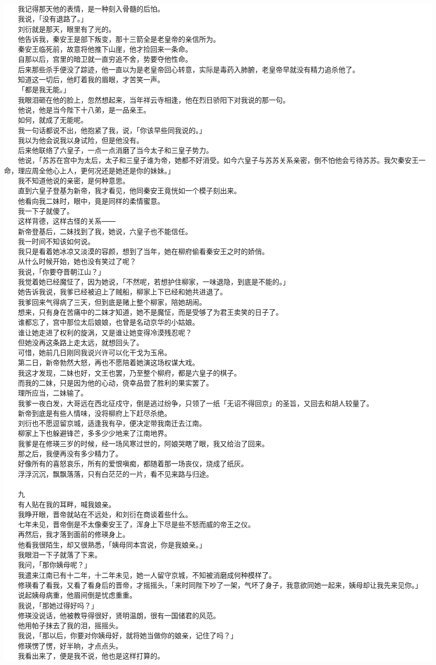 &emsp;&emsp;我记得那天他的表情，是一种刻入骨髓的后怕。  
&emsp;&emsp;我说，「没有退路了。」  
&emsp;&emsp;刘衍就是那天，眼里有了光的。  
&emsp;&emsp;他告诉我，秦安王是部下叛变，那十三箭全是老皇帝的亲信所为。  
&emsp;&emsp;秦安王临死前，故意将他推下山崖，他才捡回来一条命。  
&emsp;&emsp;自那以后，宫里的暗卫就一直穷追不舍，势要夺他性命。  
&emsp;&emsp;后来那些杀手便没了踪迹，他一直以为是老皇帝回心转意，实际是毒药入肺腑，老皇帝早就没有精力追杀他了。  
&emsp;&emsp;知道这一切后，他盯着我的眉眼，才苦笑一声。  
&emsp;&emsp;「都是我无能。」  
&emsp;&emsp;我眼泪砸在他的脸上，忽然想起来，当年祥云寺相逢，他在烈日骄阳下对我说的那一句。  
&emsp;&emsp;他说，他是当今陛下十八弟，是一品亲王。  
&emsp;&emsp;如何，就成了无能呢。  
&emsp;&emsp;我一句话都说不出，他抱紧了我，说，「你该早些同我说的。」  
&emsp;&emsp;我以为他会说我以身试险，但是他没有。  
&emsp;&emsp;后来他联络了六皇子，一点一点消磨了当今太子和三皇子势力。  
&emsp;&emsp;他说，「苏苏在宫中为太后，太子和三皇子谁为帝，她都不好消受。如今六皇子与苏苏关系亲密，倒不怕他会亏待苏苏。我欠秦安王一命，理应周全他心上人，更何况还是她还是你的妹妹。」  
&emsp;&emsp;我不知道他说的亲密，是何种意思。  
&emsp;&emsp;直到六皇子登基为新帝，我才看见，他同秦安王竟恍如一个模子刻出来。  
&emsp;&emsp;他看向我二妹时，眼中，竟是同样的柔情蜜意。  
&emsp;&emsp;我一下子就傻了。  
&emsp;&emsp;这样背德，这样古怪的关系——  
&emsp;&emsp;新帝登基后，二妹找到了我，她说，六皇子也不能信任。  
&emsp;&emsp;我一时间不知该如何说。  
&emsp;&emsp;我只是看着她冰凉又淡漠的容颜，想到了当年，她在柳府偷看秦安王之时的娇俏。  
&emsp;&emsp;从什么时候开始，她也没有笑过了呢？  
&emsp;&emsp;我说，「你要夺晋朝江山？」  
&emsp;&emsp;我觉着她已经魔怔了，因为她说，「不然呢，若想护住柳家，一味退隐，到底是不能的。」  
&emsp;&emsp;她告诉我说，我爹已经被迫上了贼船，柳家上下已经和她共进退了。  
&emsp;&emsp;我爹回来气得病了三天，但到底是赌上整个柳家，陪她胡闹。  
&emsp;&emsp;想来，只有身在苦痛中的二妹才知道，她不是魔怔，而是受够了为君王卖笑的日子了。  
&emsp;&emsp;谁都忘了，宫中那位太后娘娘，也曾是名动京华的小姑娘。  
&emsp;&emsp;谁让她走进了权利的旋涡，又是谁让她变得冷漠残忍呢？  
&emsp;&emsp;但她没再这条路上走太远，就想回头了。  
&emsp;&emsp;可惜，她前几日刚同我说兴许可以化干戈为玉帛。  
&emsp;&emsp;第二日，新帝勃然大怒，再也不愿陪着她演这场权谋大戏。  
&emsp;&emsp;我这才发现，二妹也好，文王也罢，乃至整个柳府，都是六皇子的棋子。  
&emsp;&emsp;而我的二妹，只是因为他的心动，侥幸品尝了胜利的果实罢了。  
&emsp;&emsp;理所应当，二妹输了。  
&emsp;&emsp;我爹一夜白发，大哥远在西北征戍守，倒是逃过纷争，只领了一纸「无诏不得回京」的圣旨，又回去和胡人较量了。  
&emsp;&emsp;新帝到底是有些人情味，没将柳府上下赶尽杀绝。  
&emsp;&emsp;刘衍也不愿逗留京城，适逢我有孕，便决定带我南迁去江南。  
&emsp;&emsp;柳家上下也躲避锋芒，多多少少地来了江南地界。  
&emsp;&emsp;我爹是在修瑛三岁的时候，经一场风寒过世的，阿娘哭瞎了眼，我又给治了回来。  
&emsp;&emsp;那之后，我便再没有多少精力了。  
&emsp;&emsp;好像所有的喜怒哀乐，所有的爱恨嗔痴，都随着那一场丧仪，烧成了纸灰。  
&emsp;&emsp;浮浮沉沉，飘飘落落，只有白茫茫的一片，看不见来路与归途。  
&emsp;&emsp;   
&emsp;&emsp;九  
&emsp;&emsp;有人贴在我的耳畔，喊我娘亲。  
&emsp;&emsp;我睁开眼，晋帝就站在不远处，和刘衍在商谈着些什么。  
&emsp;&emsp;七年未见，晋帝倒是不太像秦安王了，浑身上下尽是些不怒而威的帝王之仪。  
&emsp;&emsp;再然后，我才落到面前的修瑛身上。  
&emsp;&emsp;他看我很陌生，却又很熟悉，「姨母同本宫说，你是我娘亲。」  
&emsp;&emsp;我眼泪一下子就落了下来。  
&emsp;&emsp;我问，「那你姨母呢？」  
&emsp;&emsp;我遣来江南已有十二年，十二年未见，她一人留守京城，不知被消磨成何种模样了。  
&emsp;&emsp;修瑛看了看我，又看了看身后的晋帝，才摇摇头，「来时同陛下吵了一架，气坏了身子，我意欲同她一起来，姨母却让我先来见你。」  
&emsp;&emsp;说起姨母病重，他眉间倒是忧虑重重。  
&emsp;&emsp;我说，「那她过得好吗？」  
&emsp;&emsp;修瑛没说话，他被教导得很好，贤明温朗，很有一国储君的风范。  
&emsp;&emsp;他用帕子抹去了我的泪，摇摇头。  
&emsp;&emsp;我说，「那以后，你要对你姨母好，就将她当做你的娘亲，记住了吗？」  
&emsp;&emsp;修瑛愣了愣，好半晌，才点点头。  
&emsp;&emsp;我看出来了，便是我不说，他也是这样打算的。  